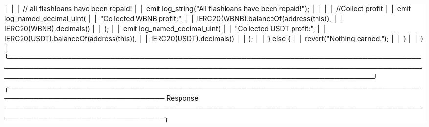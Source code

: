 │                                                                                                                                                                                                                                                       │
│             // all flashloans have been repaid!                                                                                                                                                                                                       │
│             emit log_string("All flashloans have been repaid!");                                                                                                                                                                                      │
│                                                                                                                                                                                                                                                       │
│             //Collect profit                                                                                                                                                                                                                          │
│             emit log_named_decimal_uint(                                                                                                                                                                                                              │
│                 "Collected WBNB profit:",                                                                                                                                                                                                             │
│                 IERC20(WBNB).balanceOf(address(this)),                                                                                                                                                                                                │
│                 IERC20(WBNB).decimals()                                                                                                                                                                                                               │
│             );                                                                                                                                                                                                                                        │
│             emit log_named_decimal_uint(                                                                                                                                                                                                              │
│                 "Collected USDT profit:",                                                                                                                                                                                                             │
│                 IERC20(USDT).balanceOf(address(this)),                                                                                                                                                                                                │
│                 IERC20(USDT).decimals()                                                                                                                                                                                                               │
│             );                                                                                                                                                                                                                                        │
│         } else {                                                                                                                                                                                                                                      │
│             revert("Nothing earned.");                                                                                                                                                                                                                │
│         }                                                                                                                                                                                                                                             │
│     }                                                                                                                                                                                                                                                 │
╰───────────────────────────────────────────────────────────────────────────────────────────────────────────────────────────────────────────────────────────────────────────────────────────────────────────────────────────────────────────────────────╯
╭────────────────────────────────────────────────────────────────────────────────────────────────────────────────────── Response ───────────────────────────────────────────────────────────────────────────────────────────────────────────────────────╮